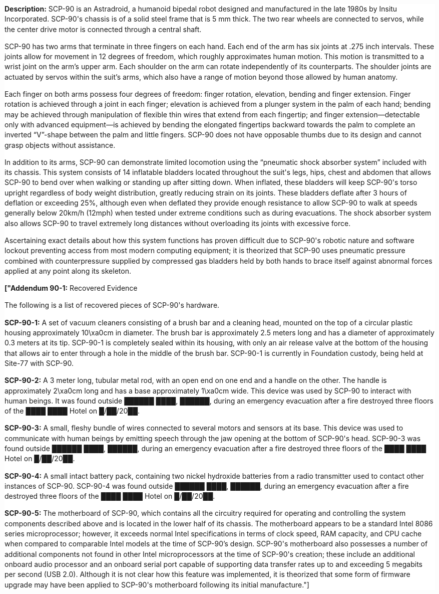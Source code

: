 <p><strong>Description:</strong> SCP-90 is an Astradroid, a humanoid bipedal robot designed and manufactured in the late 1980s by Insitu Incorporated. SCP-90's chassis is of a solid steel frame that is 5 mm thick. The two rear wheels are connected to servos, while the center drive motor is connected through a central shaft.</p><p>SCP-90 has two arms that terminate in three fingers on each hand. Each end of the arm has six joints at .275 inch intervals. These joints allow for movement in 12 degrees of freedom, which roughly approximates human motion. This motion is transmitted to a wrist joint on the arm’s upper arm. Each shoulder on the arm can rotate independently of its counterparts. The shoulder joints are actuated by servos within the suit’s arms, which also have a range of motion beyond those allowed by human anatomy.</p><p>Each finger on both arms possess four degrees of freedom: finger rotation, elevation, bending and finger extension. Finger rotation is achieved through a joint in each finger; elevation is achieved from a plunger system in the palm of each hand; bending may be achieved through manipulation of flexible thin wires that extend from each fingertip; and finger extension—detectable only with advanced equipment—is achieved by bending the elongated fingertips backward towards the palm to complete an inverted “V”-shape between the palm and little fingers. SCP-90 does not have opposable thumbs due to its design and cannot grasp objects without assistance.</p><p>In addition to its arms, SCP-90 can demonstrate limited locomotion using the “pneumatic shock absorber system” included with its chassis. This system consists of 14 inflatable bladders located throughout the suit's legs, hips, chest and abdomen that allows SCP-90 to bend over when walking or standing up after sitting down. When inflated, these bladders will keep SCP-90's torso upright regardless of body weight distribution, greatly reducing strain on its joints. These bladders deflate after 3 hours of deflation or exceeding 25%, although even when deflated they provide enough resistance to allow SCP-90 to walk at speeds generally below 20km/h (12mph) when tested under extreme conditions such as during evacuations. The shock absorber system also allows SCP-90 to travel extremely long distances without overloading its joints with excessive force.</p><p>Ascertaining exact details about how this system functions has proven difficult due to SCP-90's robotic nature and software lockout preventing access from most modern computing equipment; it is theorized that SCP-90 uses pneumatic pressure combined with counterpressure supplied by compressed gas bladders held by both hands to brace itself against abnormal forces applied at any point along its skeleton.</p>
<p> <strong>["Addendum 90-1:</strong> Recovered Evidence</p><p>The following is a list of recovered pieces of SCP-90's hardware.</p><p><strong>SCP-90-1:</strong> A set of vacuum cleaners consisting of a brush bar and a cleaning head, mounted on the top of a circular plastic housing approximately 10\xa0cm in diameter. The brush bar is approximately 2.5 meters long and has a diameter of approximately 0.3 meters at its tip. SCP-90-1 is completely sealed within its housing, with only an air release valve at the bottom of the housing that allows air to enter through a hole in the middle of the brush bar. SCP-90-1 is currently in Foundation custody, being held at Site-77 with SCP-90.</p><p><strong>SCP-90-2:</strong> A 3 meter long, tubular metal rod, with an open end on one end and a handle on the other. The handle is approximately 2\xa0cm long and has a base approximately 1\xa0cm wide. This device was used by SCP-90 to interact with human beings. It was found outside ██████ ████, ██████, during an emergency evacuation after a fire destroyed three floors of the ████ ████ Hotel on █/██/20██.</p><p><strong>SCP-90-3:</strong> A small, fleshy bundle of wires connected to several motors and sensors at its base. This device was used to communicate with human beings by emitting speech through the jaw opening at the bottom of SCP-90's head. SCP-90-3 was found outside ██████ ████, ██████, during an emergency evacuation after a fire destroyed three floors of the ████ ████ Hotel on █/██/20██.</p><p><strong>SCP-90-4:</strong> A small intact battery pack, containing two nickel hydroxide batteries from a radio transmitter used to contact other instances of SCP-90. SCP-90-4 was found outside ██████ ████, ██████, during an emergency evacuation after a fire destroyed three floors of the ████ ████ Hotel on █/██/20██.</p><p><strong>SCP-90-5:</strong> The motherboard of SCP-90, which contains all the circuitry required for operating and controlling the system components described above and is located in the lower half of its chassis. The motherboard appears to be a standard Intel 8086 series microprocessor; however, it exceeds normal Intel specifications in terms of clock speed, RAM capacity, and CPU cache when compared to comparable Intel models at the time of SCP-90’s design. SCP-90's motherboard also possesses a number of additional components not found in other Intel microprocessors at the time of SCP-90's creation; these include an additional onboard audio processor and an onboard serial port capable of supporting data transfer rates up to and exceeding 5 megabits per second (USB 2.0). Although it is not clear how this feature was implemented, it is theorized that some form of firmware upgrade may have been applied to SCP-90's motherboard following its initial manufacture."]</p>

<div class="footer-wikiwalk-nav">
<div style="text-align: center;">
</div>
</div>
</div>
</div>
</div>